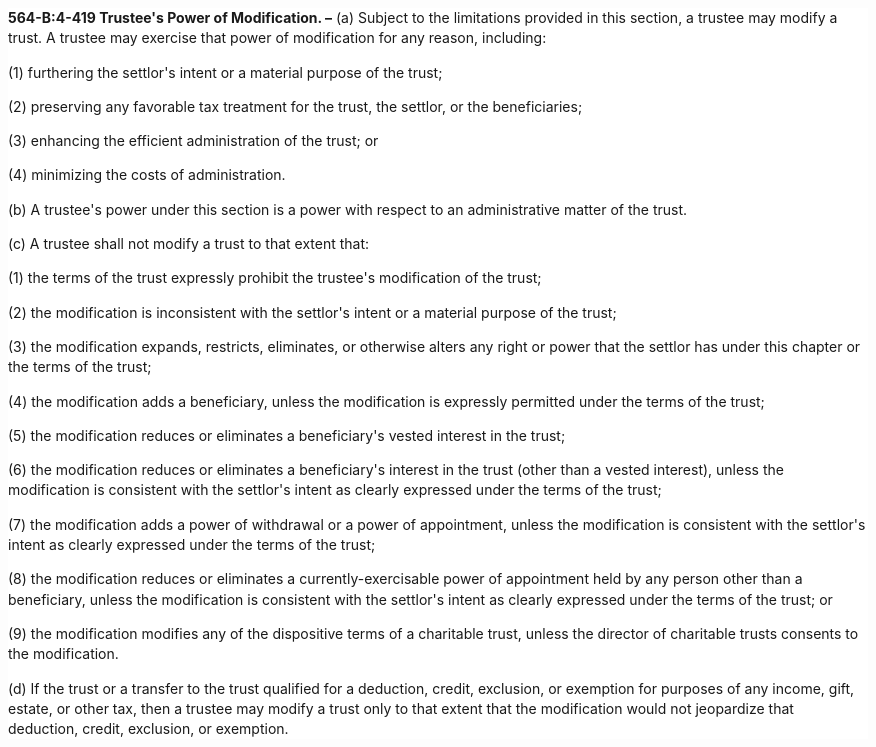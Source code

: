  **564-B:4-419 Trustee's Power of Modification. –** (a) Subject to
the limitations provided in this section, a trustee may modify a trust.
A trustee may exercise that power of modification for any reason,
including:
                                             
 (1) furthering the settlor's intent or a material purpose of the
trust;
                                             
 (2) preserving any favorable tax treatment for the trust, the
settlor, or the beneficiaries;
                                             
 (3) enhancing the efficient administration of the trust; or
                                             
 (4) minimizing the costs of administration.
                                             
 (b) A trustee's power under this section is a power with respect to
an administrative matter of the trust.
                                             
 (c) A trustee shall not modify a trust to that extent that:
                                             
 (1) the terms of the trust expressly prohibit the trustee's
modification of the trust;
                                             
 (2) the modification is inconsistent with the settlor's intent or
a material purpose of the trust;
                                             
 (3) the modification expands, restricts, eliminates, or otherwise
alters any right or power that the settlor has under this chapter or the
terms of the trust;
                                             
 (4) the modification adds a beneficiary, unless the modification
is expressly permitted under the terms of the trust;
                                             
 (5) the modification reduces or eliminates a beneficiary's vested
interest in the trust;
                                             
 (6) the modification reduces or eliminates a beneficiary's
interest in the trust (other than a vested interest), unless the
modification is consistent with the settlor's intent as clearly
expressed under the terms of the trust;
                                             
 (7) the modification adds a power of withdrawal or a power of
appointment, unless the modification is consistent with the settlor's
intent as clearly expressed under the terms of the trust;
                                             
 (8) the modification reduces or eliminates a
currently-exercisable power of appointment held by any person other than
a beneficiary, unless the modification is consistent with the settlor's
intent as clearly expressed under the terms of the trust; or
                                             
 (9) the modification modifies any of the dispositive terms of a
charitable trust, unless the director of charitable trusts consents to
the modification.
                                             
 (d) If the trust or a transfer to the trust qualified for a
deduction, credit, exclusion, or exemption for purposes of any income,
gift, estate, or other tax, then a trustee may modify a trust only to
that extent that the modification would not jeopardize that deduction,
credit, exclusion, or exemption.
                                             